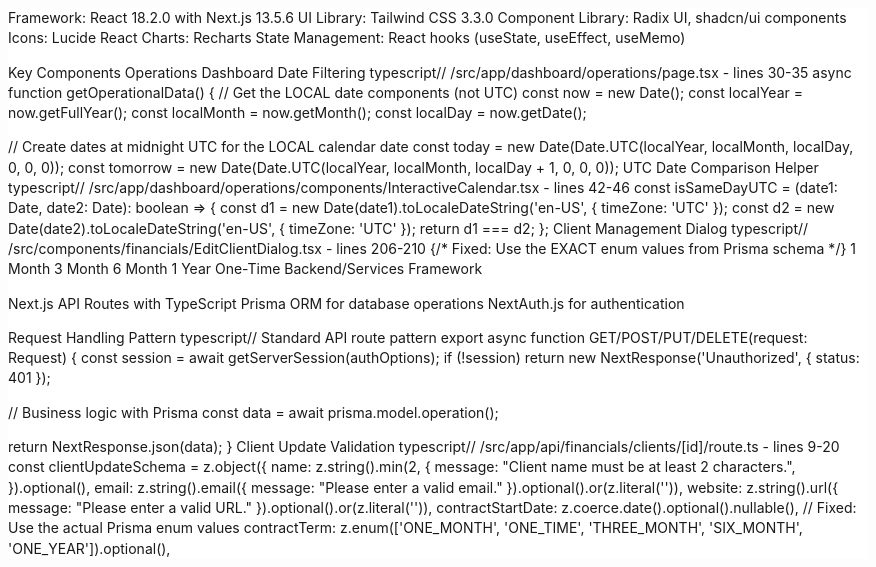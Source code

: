 Framework: React 18.2.0 with Next.js 13.5.6
UI Library: Tailwind CSS 3.3.0
Component Library: Radix UI, shadcn/ui components
Icons: Lucide React
Charts: Recharts
State Management: React hooks (useState, useEffect, useMemo)

Key Components
Operations Dashboard Date Filtering
typescript// /src/app/dashboard/operations/page.tsx - lines 30-35
async function getOperationalData() {
  // Get the LOCAL date components (not UTC)
  const now = new Date();
  const localYear = now.getFullYear();
  const localMonth = now.getMonth();
  const localDay = now.getDate();
  
  // Create dates at midnight UTC for the LOCAL calendar date
  const today = new Date(Date.UTC(localYear, localMonth, localDay, 0, 0, 0));
  const tomorrow = new Date(Date.UTC(localYear, localMonth, localDay + 1, 0, 0, 0));
UTC Date Comparison Helper
typescript// /src/app/dashboard/operations/components/InteractiveCalendar.tsx - lines 42-46
const isSameDayUTC = (date1: Date, date2: Date): boolean => {
  const d1 = new Date(date1).toLocaleDateString('en-US', { timeZone: 'UTC' });
  const d2 = new Date(date2).toLocaleDateString('en-US', { timeZone: 'UTC' });
  return d1 === d2;
};
Client Management Dialog
typescript// /src/components/financials/EditClientDialog.tsx - lines 206-210
<SelectContent>
  {/* Fixed: Use the EXACT enum values from Prisma schema */}
  <SelectItem value="ONE_MONTH">1 Month</SelectItem>
  <SelectItem value="THREE_MONTH">3 Month</SelectItem>
  <SelectItem value="SIX_MONTH">6 Month</SelectItem>
  <SelectItem value="ONE_YEAR">1 Year</SelectItem>
  <SelectItem value="ONE_TIME">One-Time</SelectItem>
</SelectContent>
Backend/Services
Framework

Next.js API Routes with TypeScript
Prisma ORM for database operations
NextAuth.js for authentication

Request Handling Pattern
typescript// Standard API route pattern
export async function GET/POST/PUT/DELETE(request: Request) {
  const session = await getServerSession(authOptions);
  if (!session) return new NextResponse('Unauthorized', { status: 401 });
  
  // Business logic with Prisma
  const data = await prisma.model.operation();
  
  return NextResponse.json(data);
}
Client Update Validation
typescript// /src/app/api/financials/clients/[id]/route.ts - lines 9-20
const clientUpdateSchema = z.object({
  name: z.string().min(2, {
    message: "Client name must be at least 2 characters.",
  }).optional(),
  email: z.string().email({ message: "Please enter a valid email." }).optional().or(z.literal('')),
  website: z.string().url({ message: "Please enter a valid URL." }).optional().or(z.literal('')),
  contractStartDate: z.coerce.date().optional().nullable(),
  // Fixed: Use the actual Prisma enum values
  contractTerm: z.enum(['ONE_MONTH', 'ONE_TIME', 'THREE_MONTH', 'SIX_MONTH', 'ONE_YEAR']).optional(),